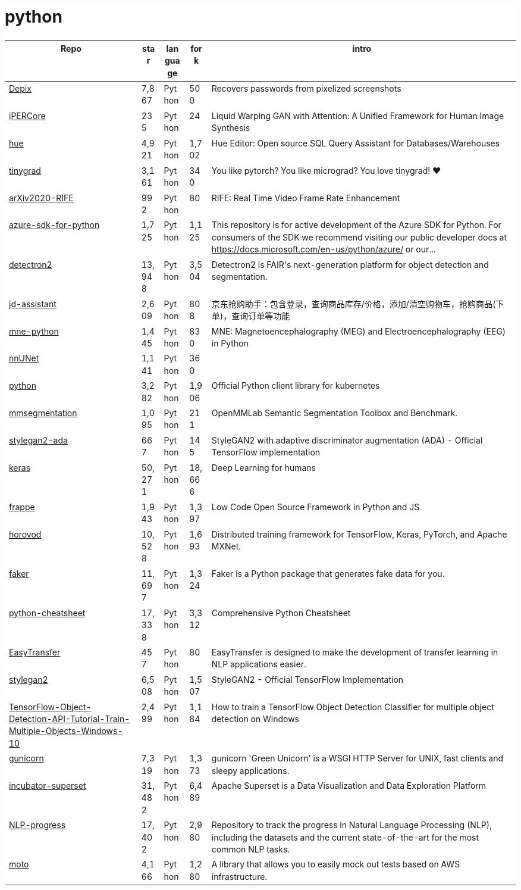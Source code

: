
# python

Repo|star|language|fork|intro
-|-|-|-|-
[Depix](https://github.com/beurtschipper/Depix)|7,867|Python|500|Recovers passwords from pixelized screenshots
[iPERCore](https://github.com/iPERDance/iPERCore)|235|Python|24|Liquid Warping GAN with Attention: A Unified Framework for Human Image Synthesis
[hue](https://github.com/cloudera/hue)|4,921|Python|1,702|Hue Editor: Open source SQL Query Assistant for Databases/Warehouses
[tinygrad](https://github.com/geohot/tinygrad)|3,161|Python|340|You like pytorch? You like micrograd? You love tinygrad! ❤️
[arXiv2020-RIFE](https://github.com/hzwer/arXiv2020-RIFE)|992|Python|80|RIFE: Real Time Video Frame Rate Enhancement
[azure-sdk-for-python](https://github.com/Azure/azure-sdk-for-python)|1,725|Python|1,125|This repository is for active development of the Azure SDK for Python. For consumers of the SDK we recommend visiting our public developer docs at https://docs.microsoft.com/en-us/python/azure/ or our...
[detectron2](https://github.com/facebookresearch/detectron2)|13,948|Python|3,504|Detectron2 is FAIR's next-generation platform for object detection and segmentation.
[jd-assistant](https://github.com/tychxn/jd-assistant)|2,609|Python|808|京东抢购助手：包含登录，查询商品库存/价格，添加/清空购物车，抢购商品(下单)，查询订单等功能
[mne-python](https://github.com/mne-tools/mne-python)|1,445|Python|830|MNE: Magnetoencephalography (MEG) and Electroencephalography (EEG) in Python
[nnUNet](https://github.com/MIC-DKFZ/nnUNet)|1,141|Python|360|
[python](https://github.com/kubernetes-client/python)|3,282|Python|1,906|Official Python client library for kubernetes
[mmsegmentation](https://github.com/open-mmlab/mmsegmentation)|1,095|Python|211|OpenMMLab Semantic Segmentation Toolbox and Benchmark.
[stylegan2-ada](https://github.com/NVlabs/stylegan2-ada)|667|Python|145|StyleGAN2 with adaptive discriminator augmentation (ADA) - Official TensorFlow implementation
[keras](https://github.com/keras-team/keras)|50,271|Python|18,666|Deep Learning for humans
[frappe](https://github.com/frappe/frappe)|1,943|Python|1,397|Low Code Open Source Framework in Python and JS
[horovod](https://github.com/horovod/horovod)|10,528|Python|1,693|Distributed training framework for TensorFlow, Keras, PyTorch, and Apache MXNet.
[faker](https://github.com/joke2k/faker)|11,697|Python|1,324|Faker is a Python package that generates fake data for you.
[python-cheatsheet](https://github.com/gto76/python-cheatsheet)|17,338|Python|3,312|Comprehensive Python Cheatsheet
[EasyTransfer](https://github.com/alibaba/EasyTransfer)|457|Python|80|EasyTransfer is designed to make the development of transfer learning in NLP applications easier.
[stylegan2](https://github.com/NVlabs/stylegan2)|6,508|Python|1,507|StyleGAN2 - Official TensorFlow Implementation
[TensorFlow-Object-Detection-API-Tutorial-Train-Multiple-Objects-Windows-10](https://github.com/EdjeElectronics/TensorFlow-Object-Detection-API-Tutorial-Train-Multiple-Objects-Windows-10)|2,499|Python|1,184|How to train a TensorFlow Object Detection Classifier for multiple object detection on Windows
[gunicorn](https://github.com/benoitc/gunicorn)|7,319|Python|1,373|gunicorn 'Green Unicorn' is a WSGI HTTP Server for UNIX, fast clients and sleepy applications.
[incubator-superset](https://github.com/apache/incubator-superset)|31,482|Python|6,489|Apache Superset is a Data Visualization and Data Exploration Platform
[NLP-progress](https://github.com/sebastianruder/NLP-progress)|17,402|Python|2,980|Repository to track the progress in Natural Language Processing (NLP), including the datasets and the current state-of-the-art for the most common NLP tasks.
[moto](https://github.com/spulec/moto)|4,166|Python|1,280|A library that allows you to easily mock out tests based on AWS infrastructure.
